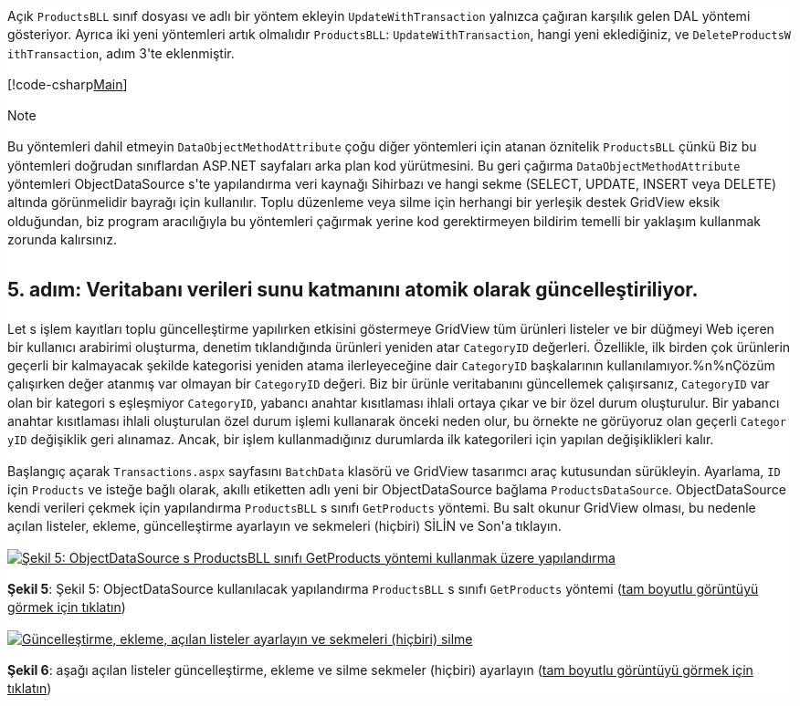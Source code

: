 Açık `ProductsBLL` sınıf dosyası ve adlı bir yöntem ekleyin `UpdateWithTransaction` yalnızca çağıran karşılık gelen DAL yöntemi gösteriyor. Ayrıca iki yeni yöntemleri artık olmalıdır `ProductsBLL`: `UpdateWithTransaction`, hangi yeni eklediğiniz, ve `DeleteProductsWithTransaction`, adım 3'te eklenmiştir.


[!code-csharp[Main](wrapping-database-modifications-within-a-transaction-cs/samples/sample6.cs)]

> [!NOTE]
> Bu yöntemleri dahil etmeyin `DataObjectMethodAttribute` çoğu diğer yöntemleri için atanan öznitelik `ProductsBLL` çünkü Biz bu yöntemleri doğrudan sınıflardan ASP.NET sayfaları arka plan kod yürütmesini. Bu geri çağırma `DataObjectMethodAttribute` yöntemleri ObjectDataSource s'te yapılandırma veri kaynağı Sihirbazı ve hangi sekme (SELECT, UPDATE, INSERT veya DELETE) altında görünmelidir bayrağı için kullanılır. Toplu düzenleme veya silme için herhangi bir yerleşik destek GridView eksik olduğundan, biz program aracılığıyla bu yöntemleri çağırmak yerine kod gerektirmeyen bildirim temelli bir yaklaşım kullanmak zorunda kalırsınız.


## <a name="step-5-atomically-updating-database-data-from-the-presentation-layer"></a>5. adım: Veritabanı verileri sunu katmanını atomik olarak güncelleştiriliyor.

Let s işlem kayıtları toplu güncelleştirme yapılırken etkisini göstermeye GridView tüm ürünleri listeler ve bir düğmeyi Web içeren bir kullanıcı arabirimi oluşturma, denetim tıklandığında ürünleri yeniden atar `CategoryID` değerleri. Özellikle, ilk birden çok ürünlerin geçerli bir kalmayacak şekilde kategorisi yeniden atama ilerleyeceğine dair `CategoryID` başkalarının kullanılamıyor.%n%nÇözüm çalışırken değer atanmış var olmayan bir `CategoryID` değeri. Biz bir ürünle veritabanını güncellemek çalışırsanız, `CategoryID` var olan bir kategori s eşleşmiyor `CategoryID`, yabancı anahtar kısıtlaması ihlali ortaya çıkar ve bir özel durum oluşturulur. Bir yabancı anahtar kısıtlaması ihlali oluşturulan özel durum işlemi kullanarak önceki neden olur, bu örnekte ne görüyoruz olan geçerli `CategoryID` değişiklik geri alınamaz. Ancak, bir işlem kullanmadığınız durumlarda ilk kategorileri için yapılan değişiklikleri kalır.

Başlangıç açarak `Transactions.aspx` sayfasını `BatchData` klasörü ve GridView tasarımcı araç kutusundan sürükleyin. Ayarlama, `ID` için `Products` ve isteğe bağlı olarak, akıllı etiketten adlı yeni bir ObjectDataSource bağlama `ProductsDataSource`. ObjectDataSource kendi verileri çekmek için yapılandırma `ProductsBLL` s sınıfı `GetProducts` yöntemi. Bu salt okunur GridView olması, bu nedenle açılan listeler, ekleme, güncelleştirme ayarlayın ve sekmeleri (hiçbiri) SİLİN ve Son'a tıklayın.


[![Şekil 5: ObjectDataSource s ProductsBLL sınıfı GetProducts yöntemi kullanmak üzere yapılandırma](wrapping-database-modifications-within-a-transaction-cs/_static/image5.gif)](wrapping-database-modifications-within-a-transaction-cs/_static/image3.png)

**Şekil 5**: Şekil 5: ObjectDataSource kullanılacak yapılandırma `ProductsBLL` s sınıfı `GetProducts` yöntemi ([tam boyutlu görüntüyü görmek için tıklatın](wrapping-database-modifications-within-a-transaction-cs/_static/image4.png))


[![Güncelleştirme, ekleme, açılan listeler ayarlayın ve sekmeleri (hiçbiri) silme](wrapping-database-modifications-within-a-transaction-cs/_static/image6.gif)](wrapping-database-modifications-within-a-transaction-cs/_static/image5.png)

**Şekil 6**: aşağı açılan listeler güncelleştirme, ekleme ve silme sekmeler (hiçbiri) ayarlayın ([tam boyutlu görüntüyü görmek için tıklatın](wrapping-database-modifications-within-a-transaction-cs/_static/image6.png))
